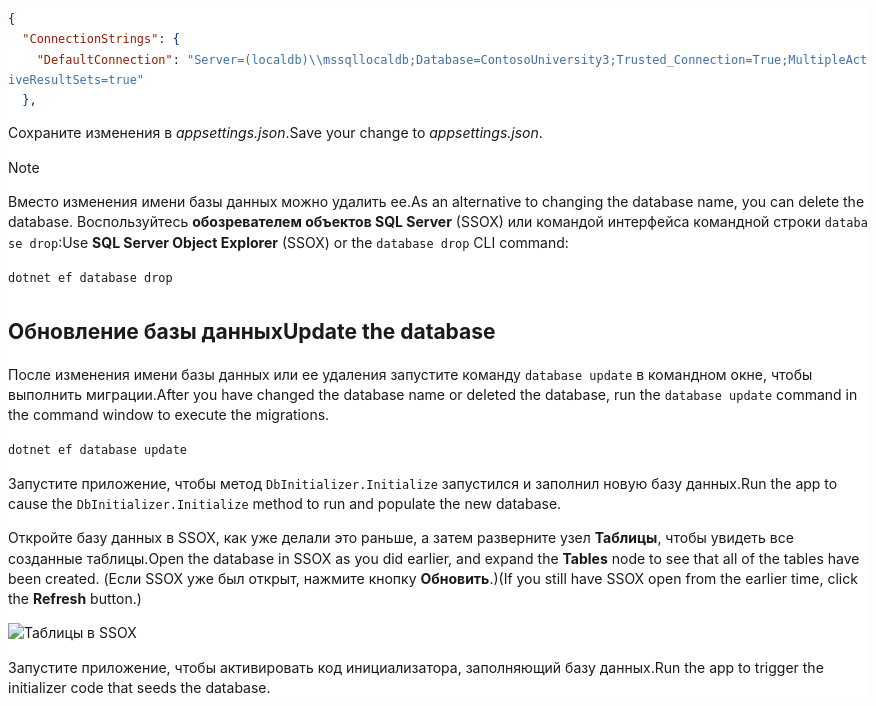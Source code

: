 ```json
{
  "ConnectionStrings": {
    "DefaultConnection": "Server=(localdb)\\mssqllocaldb;Database=ContosoUniversity3;Trusted_Connection=True;MultipleActiveResultSets=true"
  },
```

<span data-ttu-id="bcf8c-357">Сохраните изменения в *appsettings.json*.</span><span class="sxs-lookup"><span data-stu-id="bcf8c-357">Save your change to *appsettings.json*.</span></span>

> [!NOTE]
> <span data-ttu-id="bcf8c-358">Вместо изменения имени базы данных можно удалить ее.</span><span class="sxs-lookup"><span data-stu-id="bcf8c-358">As an alternative to changing the database name, you can delete the database.</span></span> <span data-ttu-id="bcf8c-359">Воспользуйтесь **обозревателем объектов SQL Server** (SSOX) или командой интерфейса командной строки `database drop`:</span><span class="sxs-lookup"><span data-stu-id="bcf8c-359">Use **SQL Server Object Explorer** (SSOX) or the `database drop` CLI command:</span></span>
>
> ```dotnetcli
> dotnet ef database drop
> ```

## <a name="update-the-database"></a><span data-ttu-id="bcf8c-360">Обновление базы данных</span><span class="sxs-lookup"><span data-stu-id="bcf8c-360">Update the database</span></span>

<span data-ttu-id="bcf8c-361">После изменения имени базы данных или ее удаления запустите команду `database update` в командном окне, чтобы выполнить миграции.</span><span class="sxs-lookup"><span data-stu-id="bcf8c-361">After you have changed the database name or deleted the database, run the `database update` command in the command window to execute the migrations.</span></span>

```dotnetcli
dotnet ef database update
```

<span data-ttu-id="bcf8c-362">Запустите приложение, чтобы метод `DbInitializer.Initialize` запустился и заполнил новую базу данных.</span><span class="sxs-lookup"><span data-stu-id="bcf8c-362">Run the app to cause the `DbInitializer.Initialize` method to run and populate the new database.</span></span>

<span data-ttu-id="bcf8c-363">Откройте базу данных в SSOX, как уже делали это раньше, а затем разверните узел **Таблицы**, чтобы увидеть все созданные таблицы.</span><span class="sxs-lookup"><span data-stu-id="bcf8c-363">Open the database in SSOX as you did earlier, and expand the **Tables** node to see that all of the tables have been created.</span></span> <span data-ttu-id="bcf8c-364">(Если SSOX уже был открыт, нажмите кнопку **Обновить**.)</span><span class="sxs-lookup"><span data-stu-id="bcf8c-364">(If you still have SSOX open from the earlier time, click the **Refresh** button.)</span></span>

![Таблицы в SSOX](complex-data-model/_static/ssox-tables.png)

<span data-ttu-id="bcf8c-366">Запустите приложение, чтобы активировать код инициализатора, заполняющий базу данных.</span><span class="sxs-lookup"><span data-stu-id="bcf8c-366">Run the app to trigger the initializer code that seeds the database.</span></span>
